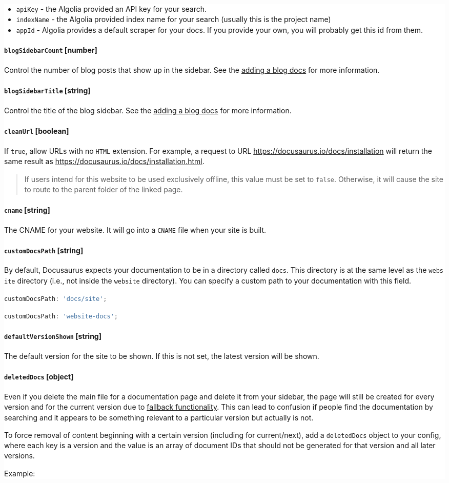 - `apiKey` - the Algolia provided an API key for your search.
- `indexName` - the Algolia provided index name for your search (usually this is the project name)
- `appId` - Algolia provides a default scraper for your docs. If you provide your own, you will probably get this id from them.

#### `blogSidebarCount` [number]

Control the number of blog posts that show up in the sidebar. See the [adding a blog docs](guides-blog.md#changing-how-many-blog-posts-show-on-sidebar) for more information.

#### `blogSidebarTitle` [string]

Control the title of the blog sidebar. See the [adding a blog docs](guides-blog.md#changing-the-sidebar-title) for more information.

#### `cleanUrl` [boolean]

If `true`, allow URLs with no `HTML` extension. For example, a request to URL https://docusaurus.io/docs/installation will return the same result as https://docusaurus.io/docs/installation.html.

> If users intend for this website to be used exclusively offline, this value must be set to `false`. Otherwise, it will cause the site to route to the parent folder of the linked page.

#### `cname` [string]

The CNAME for your website. It will go into a `CNAME` file when your site is built.

#### `customDocsPath` [string]

By default, Docusaurus expects your documentation to be in a directory called `docs`. This directory is at the same level as the `website` directory (i.e., not inside the `website` directory). You can specify a custom path to your documentation with this field.

```js
customDocsPath: 'docs/site';
```

```js
customDocsPath: 'website-docs';
```

#### `defaultVersionShown` [string]

The default version for the site to be shown. If this is not set, the latest version will be shown.

#### `deletedDocs` [object]

Even if you delete the main file for a documentation page and delete it from your sidebar, the page will still be created for every version and for the current version due to [fallback functionality](versioning#fallback-functionality). This can lead to confusion if people find the documentation by searching and it appears to be something relevant to a particular version but actually is not.

To force removal of content beginning with a certain version (including for current/next), add a `deletedDocs` object to your config, where each key is a version and the value is an array of document IDs that should not be generated for that version and all later versions.

Example:
